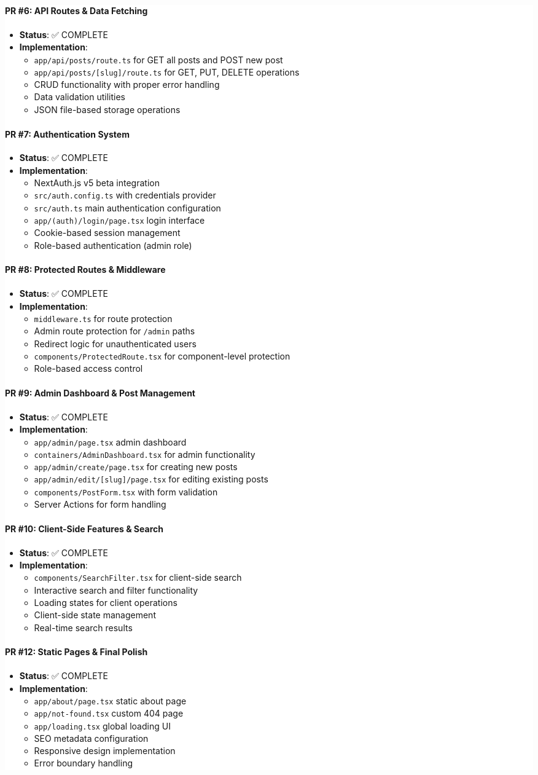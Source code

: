 #### PR #6: API Routes & Data Fetching
- **Status**: ✅ COMPLETE
- **Implementation**:
  - `app/api/posts/route.ts` for GET all posts and POST new post
  - `app/api/posts/[slug]/route.ts` for GET, PUT, DELETE operations
  - CRUD functionality with proper error handling
  - Data validation utilities
  - JSON file-based storage operations

#### PR #7: Authentication System
- **Status**: ✅ COMPLETE
- **Implementation**:
  - NextAuth.js v5 beta integration
  - `src/auth.config.ts` with credentials provider
  - `src/auth.ts` main authentication configuration
  - `app/(auth)/login/page.tsx` login interface
  - Cookie-based session management
  - Role-based authentication (admin role)

#### PR #8: Protected Routes & Middleware
- **Status**: ✅ COMPLETE
- **Implementation**:
  - `middleware.ts` for route protection
  - Admin route protection for `/admin` paths
  - Redirect logic for unauthenticated users
  - `components/ProtectedRoute.tsx` for component-level protection
  - Role-based access control

#### PR #9: Admin Dashboard & Post Management
- **Status**: ✅ COMPLETE
- **Implementation**:
  - `app/admin/page.tsx` admin dashboard
  - `containers/AdminDashboard.tsx` for admin functionality
  - `app/admin/create/page.tsx` for creating new posts
  - `app/admin/edit/[slug]/page.tsx` for editing existing posts
  - `components/PostForm.tsx` with form validation
  - Server Actions for form handling

#### PR #10: Client-Side Features & Search
- **Status**: ✅ COMPLETE
- **Implementation**:
  - `components/SearchFilter.tsx` for client-side search
  - Interactive search and filter functionality
  - Loading states for client operations
  - Client-side state management
  - Real-time search results

#### PR #12: Static Pages & Final Polish
- **Status**: ✅ COMPLETE
- **Implementation**:
  - `app/about/page.tsx` static about page
  - `app/not-found.tsx` custom 404 page
  - `app/loading.tsx` global loading UI
  - SEO metadata configuration
  - Responsive design implementation
  - Error boundary handling
